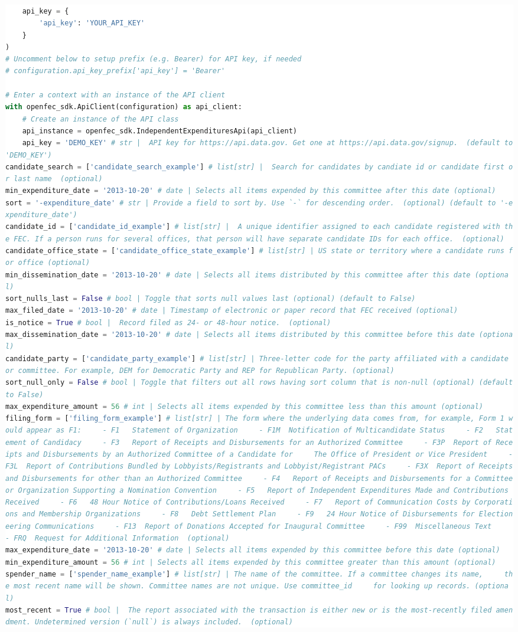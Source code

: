 ```python
    api_key = {
        'api_key': 'YOUR_API_KEY'
    }
)
# Uncomment below to setup prefix (e.g. Bearer) for API key, if needed
# configuration.api_key_prefix['api_key'] = 'Bearer'

# Enter a context with an instance of the API client
with openfec_sdk.ApiClient(configuration) as api_client:
    # Create an instance of the API class
    api_instance = openfec_sdk.IndependentExpendituresApi(api_client)
    api_key = 'DEMO_KEY' # str |  API key for https://api.data.gov. Get one at https://api.data.gov/signup.  (default to 'DEMO_KEY')
candidate_search = ['candidate_search_example'] # list[str] |  Search for candidates by candiate id or candidate first or last name  (optional)
min_expenditure_date = '2013-10-20' # date | Selects all items expended by this committee after this date (optional)
sort = '-expenditure_date' # str | Provide a field to sort by. Use `-` for descending order.  (optional) (default to '-expenditure_date')
candidate_id = ['candidate_id_example'] # list[str] |  A unique identifier assigned to each candidate registered with the FEC. If a person runs for several offices, that person will have separate candidate IDs for each office.  (optional)
candidate_office_state = ['candidate_office_state_example'] # list[str] | US state or territory where a candidate runs for office (optional)
min_dissemination_date = '2013-10-20' # date | Selects all items distributed by this committee after this date (optional)
sort_nulls_last = False # bool | Toggle that sorts null values last (optional) (default to False)
max_filed_date = '2013-10-20' # date | Timestamp of electronic or paper record that FEC received (optional)
is_notice = True # bool |  Record filed as 24- or 48-hour notice.  (optional)
max_dissemination_date = '2013-10-20' # date | Selects all items distributed by this committee before this date (optional)
candidate_party = ['candidate_party_example'] # list[str] | Three-letter code for the party affiliated with a candidate or committee. For example, DEM for Democratic Party and REP for Republican Party. (optional)
sort_null_only = False # bool | Toggle that filters out all rows having sort column that is non-null (optional) (default to False)
max_expenditure_amount = 56 # int | Selects all items expended by this committee less than this amount (optional)
filing_form = ['filing_form_example'] # list[str] | The form where the underlying data comes from, for example, Form 1 would appear as F1:     - F1   Statement of Organization     - F1M  Notification of Multicandidate Status     - F2   Statement of Candidacy     - F3   Report of Receipts and Disbursements for an Authorized Committee     - F3P  Report of Receipts and Disbursements by an Authorized Committee of a Candidate for     The Office of President or Vice President     - F3L  Report of Contributions Bundled by Lobbyists/Registrants and Lobbyist/Registrant PACs     - F3X  Report of Receipts and Disbursements for other than an Authorized Committee     - F4   Report of Receipts and Disbursements for a Committee or Organization Supporting a Nomination Convention     - F5   Report of Independent Expenditures Made and Contributions Received     - F6   48 Hour Notice of Contributions/Loans Received     - F7   Report of Communication Costs by Corporations and Membership Organizations     - F8   Debt Settlement Plan     - F9   24 Hour Notice of Disbursements for Electioneering Communications     - F13  Report of Donations Accepted for Inaugural Committee     - F99  Miscellaneous Text     - FRQ  Request for Additional Information  (optional)
max_expenditure_date = '2013-10-20' # date | Selects all items expended by this committee before this date (optional)
min_expenditure_amount = 56 # int | Selects all items expended by this committee greater than this amount (optional)
spender_name = ['spender_name_example'] # list[str] | The name of the committee. If a committee changes its name,     the most recent name will be shown. Committee names are not unique. Use committee_id     for looking up records. (optional)
most_recent = True # bool |  The report associated with the transaction is either new or is the most-recently filed amendment. Undetermined version (`null`) is always included.  (optional)
```